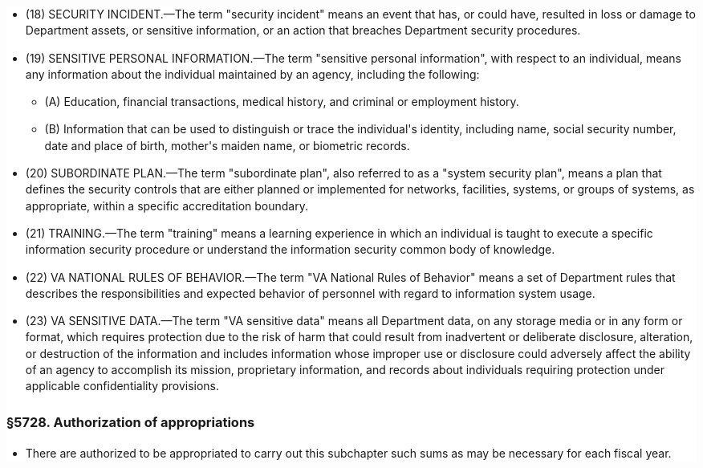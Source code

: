   * (18) SECURITY INCIDENT.—The term "security incident" means an event that has, or could have, resulted in loss or damage to Department assets, or sensitive information, or an action that breaches Department security procedures.

  * (19) SENSITIVE PERSONAL INFORMATION.—The term "sensitive personal information", with respect to an individual, means any information about the individual maintained by an agency, including the following:

    * (A) Education, financial transactions, medical history, and criminal or employment history.

    * (B) Information that can be used to distinguish or trace the individual's identity, including name, social security number, date and place of birth, mother's maiden name, or biometric records.


  * (20) SUBORDINATE PLAN.—The term "subordinate plan", also referred to as a "system security plan", means a plan that defines the security controls that are either planned or implemented for networks, facilities, systems, or groups of systems, as appropriate, within a specific accreditation boundary.

  * (21) TRAINING.—The term "training" means a learning experience in which an individual is taught to execute a specific information security procedure or understand the information security common body of knowledge.

  * (22) VA NATIONAL RULES OF BEHAVIOR.—The term "VA National Rules of Behavior" means a set of Department rules that describes the responsibilities and expected behavior of personnel with regard to information system usage.

  * (23) VA SENSITIVE DATA.—The term "VA sensitive data" means all Department data, on any storage media or in any form or format, which requires protection due to the risk of harm that could result from inadvertent or deliberate disclosure, alteration, or destruction of the information and includes information whose improper use or disclosure could adversely affect the ability of an agency to accomplish its mission, proprietary information, and records about individuals requiring protection under applicable confidentiality provisions.

### §5728. Authorization of appropriations
* There are authorized to be appropriated to carry out this subchapter such sums as may be necessary for each fiscal year.